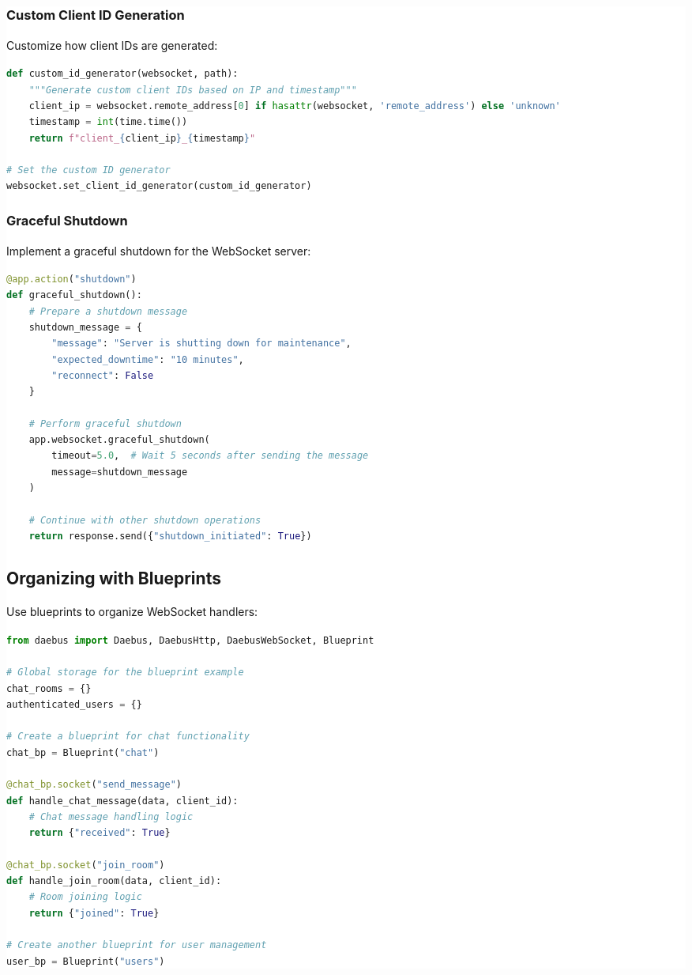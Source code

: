 ### Custom Client ID Generation

Customize how client IDs are generated:

```python
def custom_id_generator(websocket, path):
    """Generate custom client IDs based on IP and timestamp"""
    client_ip = websocket.remote_address[0] if hasattr(websocket, 'remote_address') else 'unknown'
    timestamp = int(time.time())
    return f"client_{client_ip}_{timestamp}"

# Set the custom ID generator
websocket.set_client_id_generator(custom_id_generator)
```

### Graceful Shutdown

Implement a graceful shutdown for the WebSocket server:

```python
@app.action("shutdown")
def graceful_shutdown():
    # Prepare a shutdown message
    shutdown_message = {
        "message": "Server is shutting down for maintenance",
        "expected_downtime": "10 minutes",
        "reconnect": False
    }
    
    # Perform graceful shutdown
    app.websocket.graceful_shutdown(
        timeout=5.0,  # Wait 5 seconds after sending the message
        message=shutdown_message
    )
    
    # Continue with other shutdown operations
    return response.send({"shutdown_initiated": True})
```

## Organizing with Blueprints

Use blueprints to organize WebSocket handlers:

```python
from daebus import Daebus, DaebusHttp, DaebusWebSocket, Blueprint

# Global storage for the blueprint example
chat_rooms = {}
authenticated_users = {}

# Create a blueprint for chat functionality
chat_bp = Blueprint("chat")

@chat_bp.socket("send_message")
def handle_chat_message(data, client_id):
    # Chat message handling logic
    return {"received": True}

@chat_bp.socket("join_room")
def handle_join_room(data, client_id):
    # Room joining logic
    return {"joined": True}

# Create another blueprint for user management
user_bp = Blueprint("users")

```
